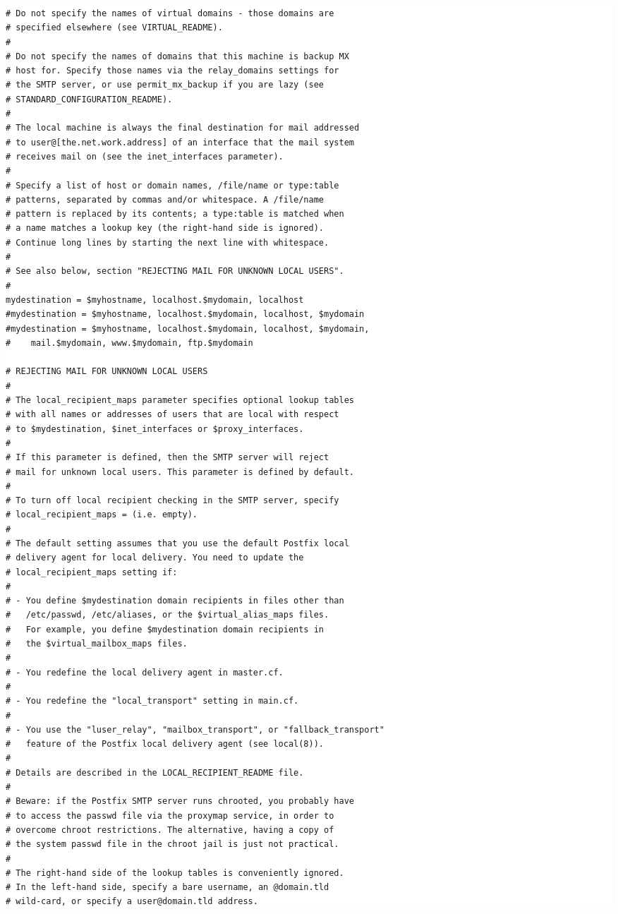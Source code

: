 ```
# Do not specify the names of virtual domains - those domains are
# specified elsewhere (see VIRTUAL_README).
#
# Do not specify the names of domains that this machine is backup MX
# host for. Specify those names via the relay_domains settings for
# the SMTP server, or use permit_mx_backup if you are lazy (see
# STANDARD_CONFIGURATION_README).
#
# The local machine is always the final destination for mail addressed
# to user@[the.net.work.address] of an interface that the mail system
# receives mail on (see the inet_interfaces parameter).
#
# Specify a list of host or domain names, /file/name or type:table
# patterns, separated by commas and/or whitespace. A /file/name
# pattern is replaced by its contents; a type:table is matched when
# a name matches a lookup key (the right-hand side is ignored).
# Continue long lines by starting the next line with whitespace.
#
# See also below, section "REJECTING MAIL FOR UNKNOWN LOCAL USERS".
#
mydestination = $myhostname, localhost.$mydomain, localhost
#mydestination = $myhostname, localhost.$mydomain, localhost, $mydomain
#mydestination = $myhostname, localhost.$mydomain, localhost, $mydomain,
#    mail.$mydomain, www.$mydomain, ftp.$mydomain

# REJECTING MAIL FOR UNKNOWN LOCAL USERS
#
# The local_recipient_maps parameter specifies optional lookup tables
# with all names or addresses of users that are local with respect
# to $mydestination, $inet_interfaces or $proxy_interfaces.
#
# If this parameter is defined, then the SMTP server will reject
# mail for unknown local users. This parameter is defined by default.
#
# To turn off local recipient checking in the SMTP server, specify
# local_recipient_maps = (i.e. empty).
#
# The default setting assumes that you use the default Postfix local
# delivery agent for local delivery. You need to update the
# local_recipient_maps setting if:
#
# - You define $mydestination domain recipients in files other than
#   /etc/passwd, /etc/aliases, or the $virtual_alias_maps files.
#   For example, you define $mydestination domain recipients in    
#   the $virtual_mailbox_maps files.
#
# - You redefine the local delivery agent in master.cf.
#
# - You redefine the "local_transport" setting in main.cf.
#
# - You use the "luser_relay", "mailbox_transport", or "fallback_transport"
#   feature of the Postfix local delivery agent (see local(8)).
#
# Details are described in the LOCAL_RECIPIENT_README file.
#
# Beware: if the Postfix SMTP server runs chrooted, you probably have
# to access the passwd file via the proxymap service, in order to
# overcome chroot restrictions. The alternative, having a copy of
# the system passwd file in the chroot jail is just not practical.
#
# The right-hand side of the lookup tables is conveniently ignored.
# In the left-hand side, specify a bare username, an @domain.tld
# wild-card, or specify a user@domain.tld address.
```